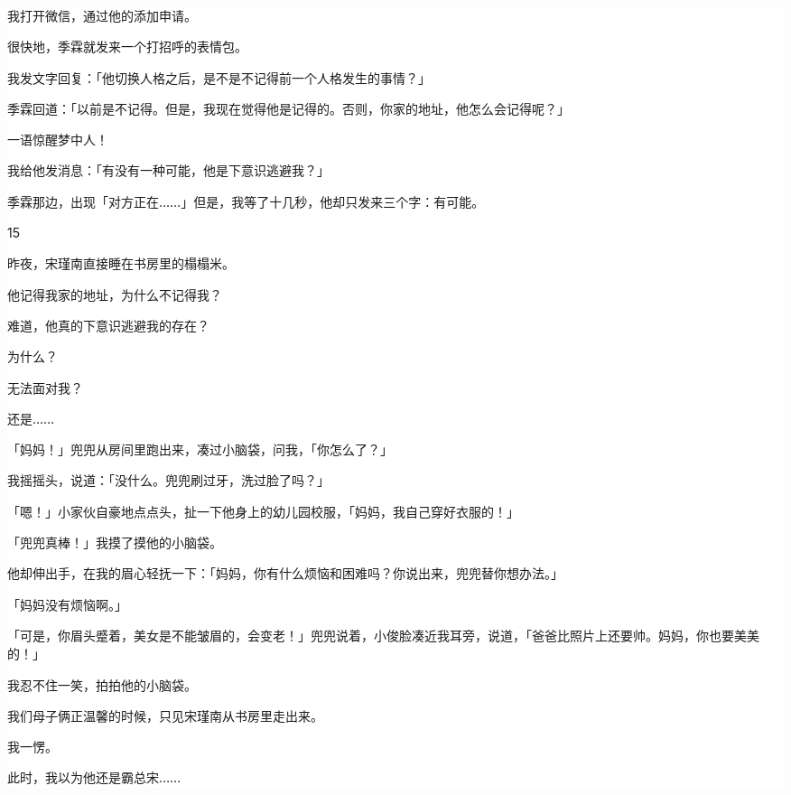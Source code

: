 我打开微信，通过他的添加申请。


很快地，季霖就发来一个打招呼的表情包。


我发文字回复：「他切换人格之后，是不是不记得前一个人格发生的事情？」


季霖回道：「以前是不记得。但是，我现在觉得他是记得的。否则，你家的地址，他怎么会记得呢？」


一语惊醒梦中人！


我给他发消息：「有没有一种可能，他是下意识逃避我？」


季霖那边，出现「对方正在……」但是，我等了十几秒，他却只发来三个字：有可能。


15


昨夜，宋瑾南直接睡在书房里的榻榻米。


他记得我家的地址，为什么不记得我？


难道，他真的下意识逃避我的存在？


为什么？


无法面对我？


还是……


「妈妈！」兜兜从房间里跑出来，凑过小脑袋，问我，「你怎么了？」


我摇摇头，说道：「没什么。兜兜刷过牙，洗过脸了吗？」


「嗯！」小家伙自豪地点点头，扯一下他身上的幼儿园校服，「妈妈，我自己穿好衣服的！」


「兜兜真棒！」我摸了摸他的小脑袋。


他却伸出手，在我的眉心轻抚一下：「妈妈，你有什么烦恼和困难吗？你说出来，兜兜替你想办法。」


「妈妈没有烦恼啊。」


「可是，你眉头蹙着，美女是不能皱眉的，会变老！」兜兜说着，小俊脸凑近我耳旁，说道，「爸爸比照片上还要帅。妈妈，你也要美美的！」


我忍不住一笑，拍拍他的小脑袋。


我们母子俩正温馨的时候，只见宋瑾南从书房里走出来。


我一愣。


此时，我以为他还是霸总宋……
